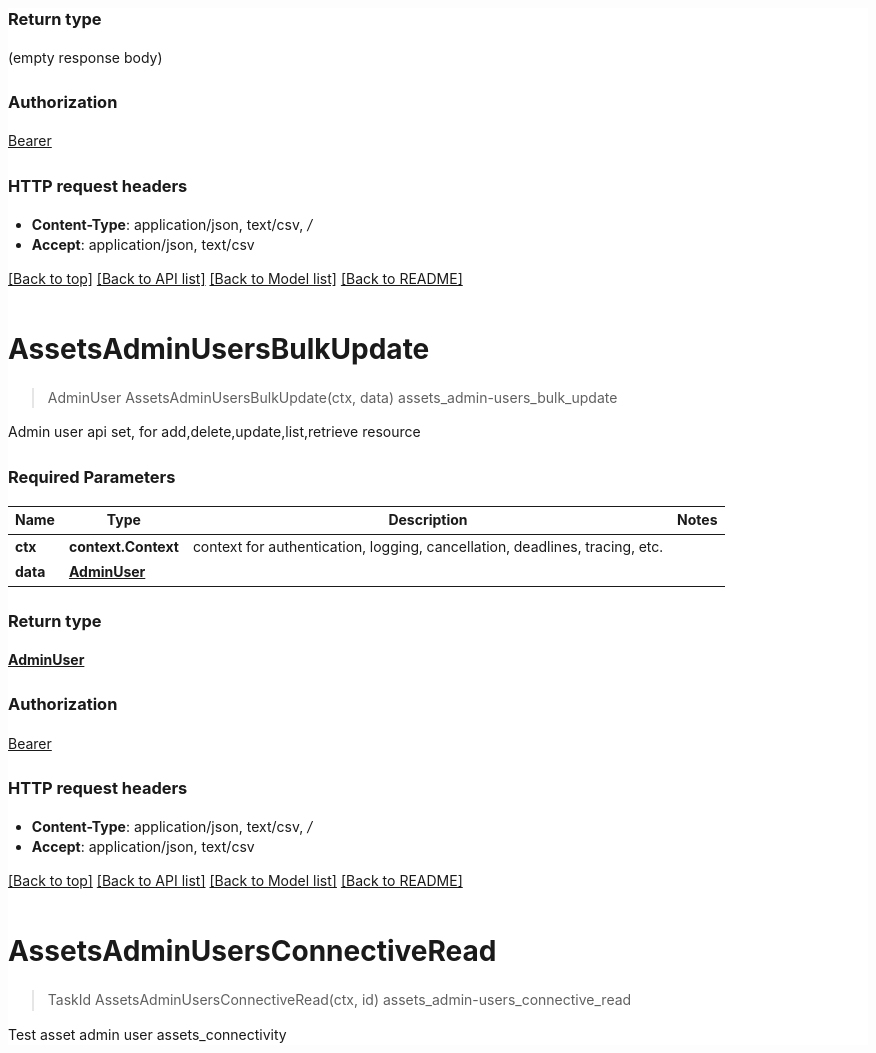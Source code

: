 ### Return type

 (empty response body)

### Authorization

[Bearer](../README.md#Bearer)

### HTTP request headers

 - **Content-Type**: application/json, text/csv, */*
 - **Accept**: application/json, text/csv

[[Back to top]](#) [[Back to API list]](../README.md#documentation-for-api-endpoints) [[Back to Model list]](../README.md#documentation-for-models) [[Back to README]](../README.md)

# **AssetsAdminUsersBulkUpdate**
> AdminUser AssetsAdminUsersBulkUpdate(ctx, data)
assets_admin-users_bulk_update

Admin user api set, for add,delete,update,list,retrieve resource

### Required Parameters

Name | Type | Description  | Notes
------------- | ------------- | ------------- | -------------
 **ctx** | **context.Context** | context for authentication, logging, cancellation, deadlines, tracing, etc.
  **data** | [**AdminUser**](AdminUser.md)|  | 

### Return type

[**AdminUser**](AdminUser.md)

### Authorization

[Bearer](../README.md#Bearer)

### HTTP request headers

 - **Content-Type**: application/json, text/csv, */*
 - **Accept**: application/json, text/csv

[[Back to top]](#) [[Back to API list]](../README.md#documentation-for-api-endpoints) [[Back to Model list]](../README.md#documentation-for-models) [[Back to README]](../README.md)

# **AssetsAdminUsersConnectiveRead**
> TaskId AssetsAdminUsersConnectiveRead(ctx, id)
assets_admin-users_connective_read

Test asset admin user assets_connectivity
